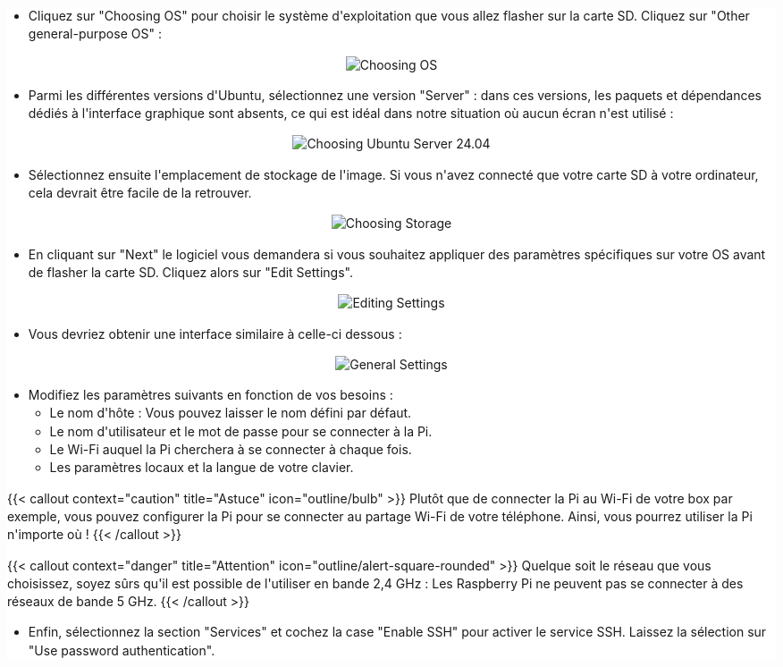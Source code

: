 * Cliquez sur "Choosing OS" pour choisir le système d'exploitation que vous allez flasher sur la carte SD. Cliquez sur "Other general-purpose OS" :

<p align="center">
    <img src="/chroma/images/headless4.png" alt="Choosing OS" class="w-full h-auto" />
</p>

* Parmi les différentes versions d'Ubuntu, sélectionnez une version "Server" : dans ces versions, les paquets et dépendances dédiés à l'interface graphique sont absents, ce qui est idéal dans notre situation où aucun écran n'est utilisé :

<p align="center">
    <img src="/chroma/images/headless5.png" alt="Choosing Ubuntu Server 24.04" class="w-full h-auto" />
</p>

* Sélectionnez ensuite l'emplacement de stockage de l'image. Si vous n'avez connecté que votre carte SD à votre ordinateur, cela devrait être facile de la retrouver.

<p align="center">
    <img src="/chroma/images/headless6.png" alt="Choosing Storage" class="w-full h-auto" />
</p>

* En cliquant sur "Next" le logiciel vous demandera si vous souhaitez appliquer des paramètres spécifiques sur votre OS avant de flasher la carte SD. Cliquez alors sur "Edit Settings".

<p align="center">
    <img src="/chroma/images/headless7.png" alt="Editing Settings" class="w-full h-auto" />
</p>

* Vous devriez obtenir une interface similaire à celle-ci dessous :

<p align="center">
    <img src="/chroma/images/headless8.png" alt="General Settings" class="w-full h-auto" />
</p>

* Modifiez les paramètres suivants en fonction de vos besoins :
  * Le nom d'hôte : Vous pouvez laisser le nom défini par défaut.
  * Le nom d'utilisateur et le mot de passe pour se connecter à la Pi.
  * Le Wi-Fi auquel la Pi cherchera à se connecter à chaque fois.
  * Les paramètres locaux et la langue de votre clavier.

{{< callout context="caution" title="Astuce" icon="outline/bulb" >}}
Plutôt que de connecter la Pi au Wi-Fi de votre box par exemple, vous pouvez configurer la Pi pour se connecter au partage Wi-Fi de votre téléphone. Ainsi, vous pourrez utiliser la Pi n'importe où !
{{< /callout >}}

{{< callout context="danger" title="Attention" icon="outline/alert-square-rounded" >}}
Quelque soit le réseau que vous choisissez, soyez sûrs qu'il est possible de l'utiliser en bande 2,4 GHz : Les Raspberry Pi ne peuvent pas se connecter à des réseaux de bande 5 GHz.
{{< /callout >}}

* Enfin, sélectionnez la section "Services" et cochez la case "Enable SSH" pour activer le service SSH. Laissez la sélection sur "Use password authentication".
